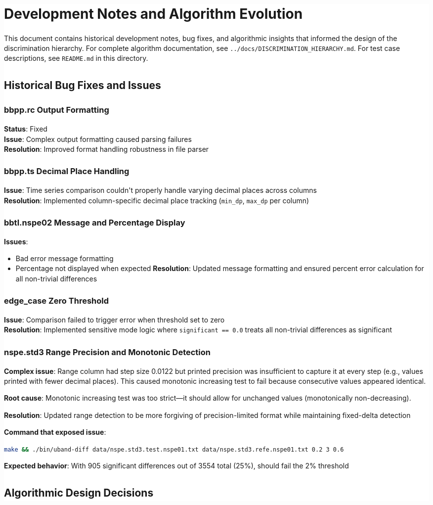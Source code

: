 # Development Notes and Algorithm Evolution

This document contains historical development notes, bug fixes, and algorithmic insights that informed the design of the discrimination hierarchy. For complete algorithm documentation, see `../docs/DISCRIMINATION_HIERARCHY.md`. For test case descriptions, see `README.md` in this directory.

## Historical Bug Fixes and Issues

### bbpp.rc Output Formatting
**Status**: Fixed  
**Issue**: Complex output formatting caused parsing failures  
**Resolution**: Improved format handling robustness in file parser

### bbpp.ts Decimal Place Handling
**Issue**: Time series comparison couldn't properly handle varying decimal places across columns  
**Resolution**: Implemented column-specific decimal place tracking (`min_dp`, `max_dp` per column)

### bbtl.nspe02 Message and Percentage Display
**Issues**:
- Bad error message formatting
- Percentage not displayed when expected
**Resolution**: Updated message formatting and ensured percent error calculation for all non-trivial differences

### edge_case Zero Threshold
**Issue**: Comparison failed to trigger error when threshold set to zero  
**Resolution**: Implemented sensitive mode logic where `significant == 0.0` treats all non-trivial differences as significant

### nspe.std3 Range Precision and Monotonic Detection
**Complex issue**: Range column had step size 0.0122 but printed precision was insufficient to capture it at every step (e.g., values printed with fewer decimal places). This caused monotonic increasing test to fail because consecutive values appeared identical.

**Root cause**: Monotonic increasing test was too strict—it should allow for unchanged values (monotonically non-decreasing).

**Resolution**: Updated range detection to be more forgiving of precision-limited format while maintaining fixed-delta detection

**Command that exposed issue**:
```bash
make && ./bin/uband-diff data/nspe.std3.test.nspe01.txt data/nspe.std3.refe.nspe01.txt 0.2 3 0.6
```

**Expected behavior**: With 905 significant differences out of 3554 total (25%), should fail the 2% threshold

## Algorithmic Design Decisions

